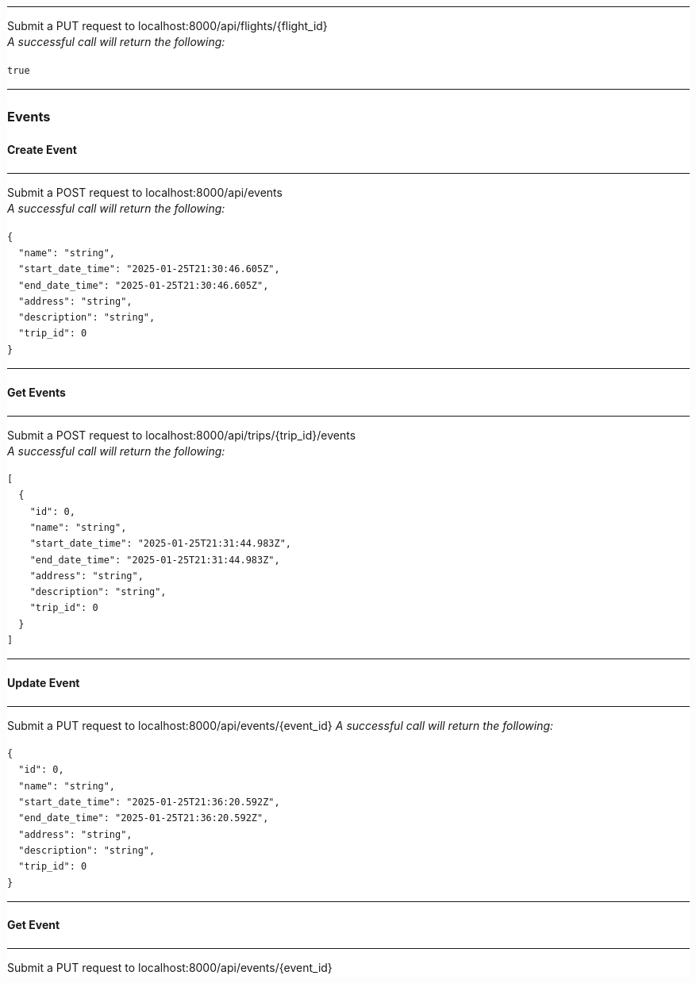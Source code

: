 
---
Submit a PUT request to localhost:8000/api/flights/{flight_id} <br>
*A successful call will return the following:*
```
true
```
---

### Events
#### Create Event
---
Submit a POST request to localhost:8000/api/events <br>
*A successful call will return the following:*
```
{
  "name": "string",
  "start_date_time": "2025-01-25T21:30:46.605Z",
  "end_date_time": "2025-01-25T21:30:46.605Z",
  "address": "string",
  "description": "string",
  "trip_id": 0
}
```
---
#### Get Events
---
Submit a POST request to localhost:8000/api/trips/{trip_id}/events <br>
*A successful call will return the following:*
```
[
  {
    "id": 0,
    "name": "string",
    "start_date_time": "2025-01-25T21:31:44.983Z",
    "end_date_time": "2025-01-25T21:31:44.983Z",
    "address": "string",
    "description": "string",
    "trip_id": 0
  }
]
```
---
#### Update Event
---
Submit a PUT request to localhost:8000/api/events/{event_id}
*A successful call will return the following:*
```
{
  "id": 0,
  "name": "string",
  "start_date_time": "2025-01-25T21:36:20.592Z",
  "end_date_time": "2025-01-25T21:36:20.592Z",
  "address": "string",
  "description": "string",
  "trip_id": 0
}
```
---
#### Get Event
---
Submit a PUT request to localhost:8000/api/events/{event_id}